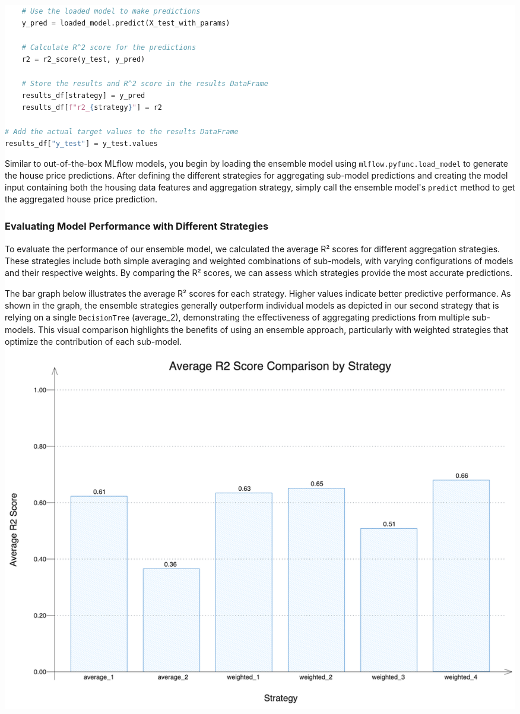 ```python
    # Use the loaded model to make predictions
    y_pred = loaded_model.predict(X_test_with_params)

    # Calculate R^2 score for the predictions
    r2 = r2_score(y_test, y_pred)

    # Store the results and R^2 score in the results DataFrame
    results_df[strategy] = y_pred
    results_df[f"r2_{strategy}"] = r2

# Add the actual target values to the results DataFrame
results_df["y_test"] = y_test.values
```

Similar to out-of-the-box MLflow models, you begin by loading the ensemble model using `mlflow.pyfunc.load_model` to generate the house price predictions. After defining the different strategies for aggregating sub-model predictions and creating the model input containing both the housing data features and aggregation strategy, simply call the ensemble model's `predict` method to get the aggregated house price prediction.

### Evaluating Model Performance with Different Strategies

To evaluate the performance of our ensemble model, we calculated the average R² scores for different aggregation strategies. These strategies include both simple averaging and weighted combinations of sub-models, with varying configurations of models and their respective weights. By comparing the R² scores, we can assess which strategies provide the most accurate predictions.

The bar graph below illustrates the average R² scores for each strategy. Higher values indicate better predictive performance. As shown in the graph, the ensemble strategies generally outperform individual models as depicted in our second strategy that is relying on a single `DecisionTree` (average_2), demonstrating the effectiveness of aggregating predictions from multiple sub-models. This visual comparison highlights the benefits of using an ensemble approach, particularly with weighted strategies that optimize the contribution of each sub-model.

![Ensemble Model Evaluation](ensemble-model-evaluation.png)
